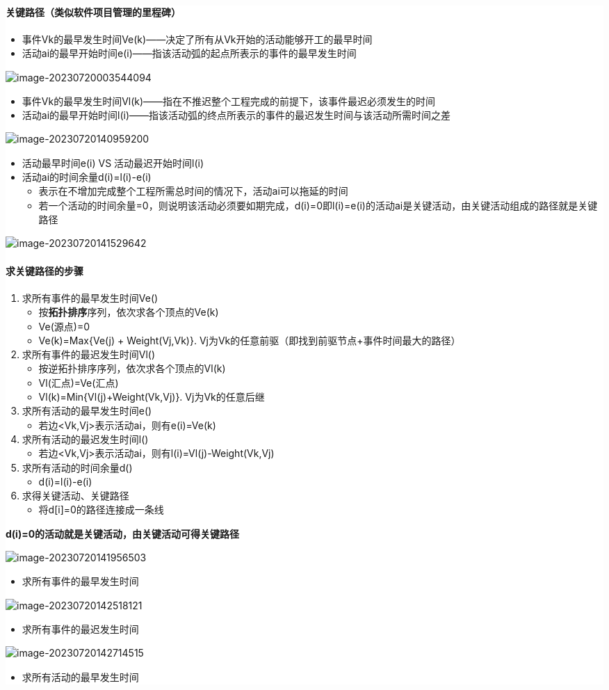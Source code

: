 

#### 关键路径（类似软件项目管理的里程碑）

- 事件Vk的最早发生时间Ve(k)——决定了所有从Vk开始的活动能够开工的最早时间
- 活动ai的最早开始时间e(i)——指该活动弧的起点所表示的事件的最早发生时间

![image-20230720003544094](./assets/image-20230720003544094.png)

- 事件Vk的最早发生时间Vl(k)——指在不推迟整个工程完成的前提下，该事件最迟必须发生的时间
- 活动ai的最早开始时间l(i)——指该活动弧的终点所表示的事件的最迟发生时间与该活动所需时间之差

![image-20230720140959200](./assets/image-20230720140959200.png)



- 活动最早时间e(i) VS 活动最迟开始时间l(i)
- 活动ai的时间余量d(i)=l(i)-e(i)
  - 表示在不增加完成整个工程所需总时间的情况下，活动ai可以拖延的时间
  - 若一个活动的时间余量=0，则说明该活动必须要如期完成，d(i)=0即l(i)=e(i)的活动ai是关键活动，由关键活动组成的路径就是关键路径

![image-20230720141529642](./assets/image-20230720141529642.png)

#### 求关键路径的步骤

1. 求所有事件的最早发生时间Ve()
   - 按**拓扑排序**序列，依次求各个顶点的Ve(k)
   - Ve(源点)=0
   - Ve(k)=Max{Ve(j) + Weight(Vj,Vk)}.  Vj为Vk的任意前驱（即找到前驱节点+事件时间最大的路径）
2. 求所有事件的最迟发生时间Vl()
   - 按逆拓扑排序序列，依次求各个顶点的Vl(k)
   - Vl(汇点)=Ve(汇点)
   - Vl(k)=Min{Vl(j)+Weight(Vk,Vj)}.     Vj为Vk的任意后继
3. 求所有活动的最早发生时间e()
   - 若边<Vk,Vj>表示活动ai，则有e(i)=Ve(k)
4. 求所有活动的最迟发生时间l()
   - 若边<Vk,Vj>表示活动ai，则有l(i)=Vl(j)-Weight(Vk,Vj)
5. 求所有活动的时间余量d()
   - d(i)=l(i)-e(i)
6. 求得关键活动、关键路径
   - 将d[i]=0的路径连接成一条线

**d(i)=0的活动就是关键活动，由关键活动可得关键路径**

![image-20230720141956503](./assets/image-20230720141956503.png)

- 求所有事件的最早发生时间

![image-20230720142518121](./assets/image-20230720142518121.png)

- 求所有事件的最迟发生时间

![image-20230720142714515](./assets/image-20230720142714515.png)

- 求所有活动的最早发生时间
